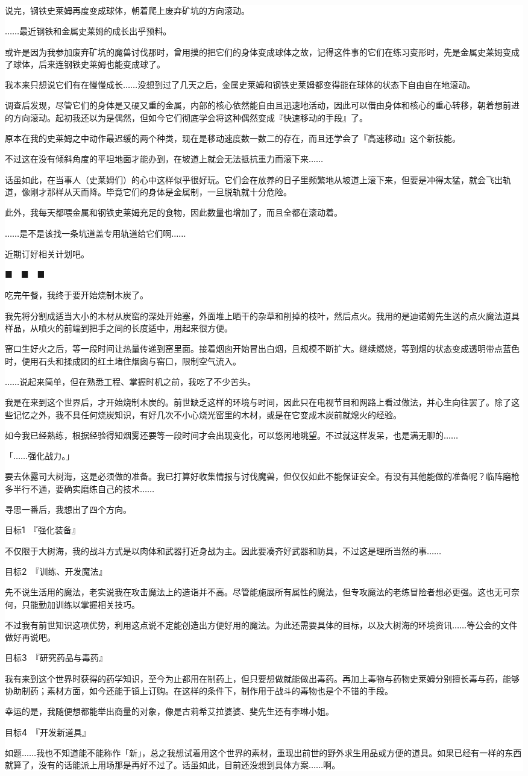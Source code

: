 说完，钢铁史莱姆再度变成球体，朝着爬上废弃矿坑的方向滚动。

……最近钢铁和金属史莱姆的成长出乎预料。

或许是因为我参加废弃矿坑的魔兽讨伐那时，曾用摸的把它们的身体变成球体之故，记得这件事的它们在练习变形时，先是金属史莱姆变成了球体，后来连钢铁史莱姆也能变成球了。

我本来只想说它们有在慢慢成长……没想到过了几天之后，金属史莱姆和钢铁史莱姆都变得能在球体的状态下自由自在地滚动。

调查后发现，尽管它们的身体是又硬又重的金属，内部的核心依然能自由且迅速地活动，因此可以借由身体和核心的重心转移，朝着想前进的方向滚动。起初我还以为是偶然，但如今它们彻底学会将这种偶然变成『快速移动的手段』了。

原本在我的史莱姆之中动作最迟缓的两个种类，现在是移动速度数一数二的存在，而且还学会了『高速移动』这个新技能。

不过这在没有倾斜角度的平坦地面才能办到，在坡道上就会无法抵抗重力而滚下来……

话虽如此，在当事人（史莱姆们）的心中这样似乎很好玩。它们会在放养的日子里频繁地从坡道上滚下来，但要是冲得太猛，就会飞出轨道，像刚才那样从天而降。毕竟它们的身体是金属制，一旦脱轨就十分危险。

此外，我每天都喂金属和钢铁史莱姆充足的食物，因此数量也增加了，而且全都在滚动着。

……是不是该找一条坑道盖专用轨道给它们啊……

近期订好相关计划吧。

■　■　■

吃完午餐，我终于要开始烧制木炭了。

我先将分割成适当大小的木材从炭窑的深处开始塞，外面堆上晒干的杂草和削掉的枝叶，然后点火。我用的是迪诺姆先生送的点火魔法道具样品，从喷火的前端到把手之间的长度适中，用起来很方便。

窑口生好火之后，等一段时间让热量传递到窑里面。接着烟囱开始冒出白烟，且规模不断扩大。继续燃烧，等到烟的状态变成透明带点蓝色时，便用石头和揉成团的红土堵住烟囱与窑口，限制空气流入。

……说起来简单，但在熟悉工程、掌握时机之前，我吃了不少苦头。

我是在来到这个世界后，才开始烧制木炭的。前世缺乏这样的环境与时间，因此只在电视节目和网路上看过做法，并心生向往罢了。除了这些记忆之外，我不具任何烧炭知识，有好几次不小心烧光窑里的木材，或是在它变成木炭前就熄火的经验。

如今我已经熟练，根据经验得知烟雾还要等一段时间才会出现变化，可以悠闲地眺望。不过就这样发呆，也是满无聊的……

「……强化战力。」

要去休露司大树海，这是必须做的准备。我已打算好收集情报与讨伐魔兽，但仅仅如此不能保证安全。有没有其他能做的准备呢？临阵磨枪多半行不通，要确实磨练自己的技术……

寻思一番后，我想出了四个方向。

目标1　『强化装备』

不仅限于大树海，我的战斗方式是以肉体和武器打近身战为主。因此要凑齐好武器和防具，不过这是理所当然的事……

目标2　『训练、开发魔法』

先不说生活用的魔法，老实说我在攻击魔法上的造诣并不高。尽管能施展所有属性的魔法，但专攻魔法的老练冒险者想必更强。这也无可奈何，只能勤加训练以掌握相关技巧。

不过我有前世知识这项优势，利用这点说不定能创造出方便好用的魔法。为此还需要具体的目标，以及大树海的环境资讯……等公会的文件做好再说吧。

目标3　『研究药品与毒药』

我有来到这个世界时获得的药学知识，至今为止都用在制药上，但只要想做就能做出毒药。再加上毒物与药物史莱姆分别擅长毒与药，能够协助制药；素材方面，如今还能于镇上订购。在这样的条件下，制作用于战斗的毒物也是个不错的手段。

幸运的是，我随便想都能举出商量的对象，像是古莉希艾拉婆婆、斐先生还有李琳小姐。

目标4　『开发新道具』

如题……我也不知道能不能称作「新」，总之我想试着用这个世界的素材，重现出前世的野外求生用品或方便的道具。如果已经有一样的东西就算了，没有的话能派上用场那是再好不过了。话虽如此，目前还没想到具体方案……啊。
